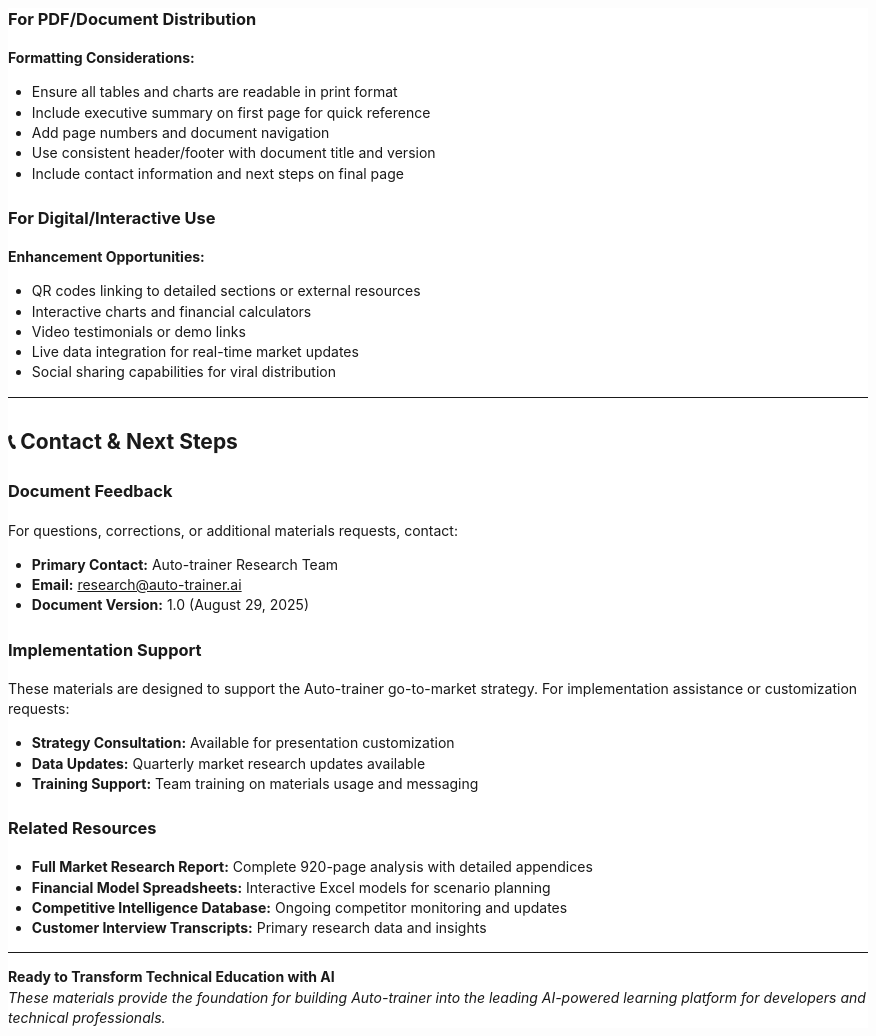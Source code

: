 ### For PDF/Document Distribution
**Formatting Considerations:**
- Ensure all tables and charts are readable in print format
- Include executive summary on first page for quick reference
- Add page numbers and document navigation
- Use consistent header/footer with document title and version
- Include contact information and next steps on final page

### For Digital/Interactive Use
**Enhancement Opportunities:**
- QR codes linking to detailed sections or external resources
- Interactive charts and financial calculators
- Video testimonials or demo links
- Live data integration for real-time market updates
- Social sharing capabilities for viral distribution

---

## 📞 Contact & Next Steps

### Document Feedback
For questions, corrections, or additional materials requests, contact:
- **Primary Contact:** Auto-trainer Research Team
- **Email:** research@auto-trainer.ai
- **Document Version:** 1.0 (August 29, 2025)

### Implementation Support
These materials are designed to support the Auto-trainer go-to-market strategy. For implementation assistance or customization requests:
- **Strategy Consultation:** Available for presentation customization
- **Data Updates:** Quarterly market research updates available
- **Training Support:** Team training on materials usage and messaging

### Related Resources
- **Full Market Research Report:** Complete 920-page analysis with detailed appendices
- **Financial Model Spreadsheets:** Interactive Excel models for scenario planning  
- **Competitive Intelligence Database:** Ongoing competitor monitoring and updates
- **Customer Interview Transcripts:** Primary research data and insights

---

**Ready to Transform Technical Education with AI**  
*These materials provide the foundation for building Auto-trainer into the leading AI-powered learning platform for developers and technical professionals.*